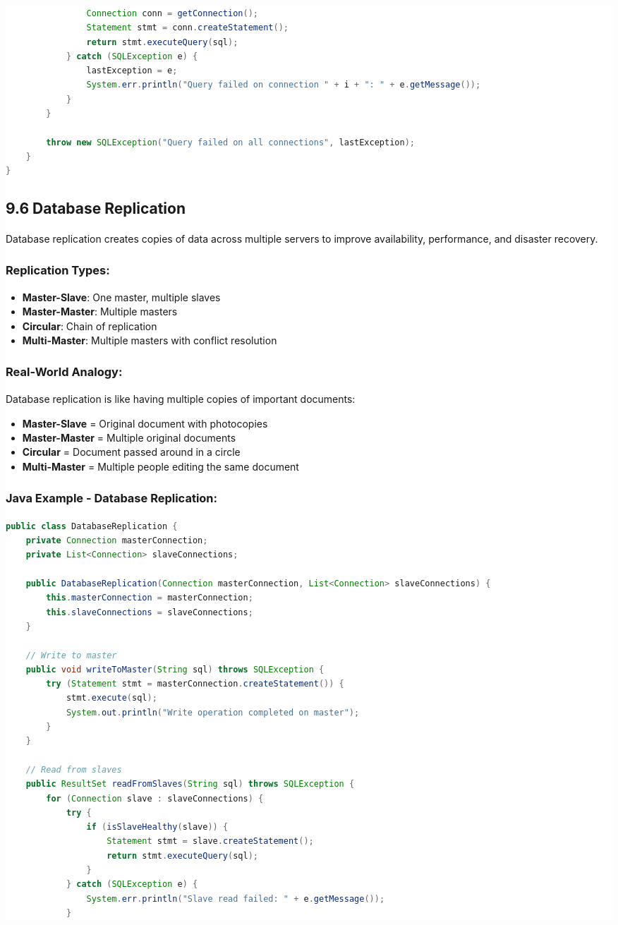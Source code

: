 ```java
                Connection conn = getConnection();
                Statement stmt = conn.createStatement();
                return stmt.executeQuery(sql);
            } catch (SQLException e) {
                lastException = e;
                System.err.println("Query failed on connection " + i + ": " + e.getMessage());
            }
        }
        
        throw new SQLException("Query failed on all connections", lastException);
    }
}
```

## 9.6 Database Replication

Database replication creates copies of data across multiple servers to improve availability, performance, and disaster recovery.

### Replication Types:
- **Master-Slave**: One master, multiple slaves
- **Master-Master**: Multiple masters
- **Circular**: Chain of replication
- **Multi-Master**: Multiple masters with conflict resolution

### Real-World Analogy:
Database replication is like having multiple copies of important documents:
- **Master-Slave** = Original document with photocopies
- **Master-Master** = Multiple original documents
- **Circular** = Document passed around in a circle
- **Multi-Master** = Multiple people editing the same document

### Java Example - Database Replication:
```java
public class DatabaseReplication {
    private Connection masterConnection;
    private List<Connection> slaveConnections;
    
    public DatabaseReplication(Connection masterConnection, List<Connection> slaveConnections) {
        this.masterConnection = masterConnection;
        this.slaveConnections = slaveConnections;
    }
    
    // Write to master
    public void writeToMaster(String sql) throws SQLException {
        try (Statement stmt = masterConnection.createStatement()) {
            stmt.execute(sql);
            System.out.println("Write operation completed on master");
        }
    }
    
    // Read from slaves
    public ResultSet readFromSlaves(String sql) throws SQLException {
        for (Connection slave : slaveConnections) {
            try {
                if (isSlaveHealthy(slave)) {
                    Statement stmt = slave.createStatement();
                    return stmt.executeQuery(sql);
                }
            } catch (SQLException e) {
                System.err.println("Slave read failed: " + e.getMessage());
            }
```